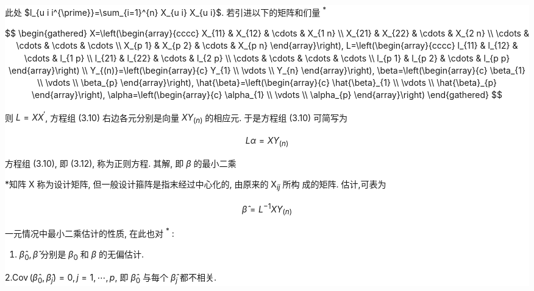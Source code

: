 此处 $l_{u i i^{\prime}}=\sum_{i=1}^{n} X_{u i} X_{u i}$. 若引进以下的矩阵和们量 ${ }^{*}$

$$
\begin{gathered}
X=\left(\begin{array}{cccc}
X_{11} & X_{12} & \cdots & X_{1 n} \\
X_{21} & X_{22} & \cdots & X_{2 n} \\
\cdots & \cdots & \cdots & \cdots \\
X_{p 1} & X_{p 2} & \cdots & X_{p n}
\end{array}\right), L=\left(\begin{array}{cccc}
l_{11} & l_{12} & \cdots & l_{1 p} \\
l_{21} & l_{22} & \cdots & l_{2 p} \\
\cdots & \cdots & \cdots & \cdots \\
l_{p 1} & l_{p 2} & \cdots & l_{p p}
\end{array}\right) \\
Y_{(n)}=\left(\begin{array}{c}
Y_{1} \\
\vdots \\
Y_{n}
\end{array}\right), \beta=\left(\begin{array}{c}
\beta_{1} \\
\vdots \\
\beta_{p}
\end{array}\right), \hat{\beta}=\left(\begin{array}{c}
\hat{\beta}_{1} \\
\vdots \\
\hat{\beta}_{p}
\end{array}\right), \alpha=\left(\begin{array}{c}
\alpha_{1} \\
\vdots \\
\alpha_{p}
\end{array}\right)
\end{gathered}
$$

则 $L=X X^{\prime}$, 方程组 (3.10) 右边各元分别是向量 $X Y_{(n)}$ 的相应元. 于是方程组 (3.10) 可简写为

$$
L \alpha=X Y_{(n)}
$$

方程组 (3.10), 即 (3.12), 称为正则方程. 其解, 即 $\beta$ 的最小二乘

*知阵 $\mathrm{X}$ 称为设计矩阵, 但一般设计箍阵是指末经过中心化的, 由原来的 $\mathrm{X}_{i j}$ 所构 成的矩阵. 估计,可表为

$$
\hat{\beta}=L^{-1} X Y_{(n)}
$$

一元情况中最小二乘估计的性质, 在此也对 ${ }^{*}$ :

1. $\hat{\beta}_{0}, \hat{\beta}$ 分别是 $\beta_{0}$ 和 $\beta$ 的无偏估计.

$2 . \operatorname{Cov}\left(\hat{\beta}_{0}, \hat{\beta}_{j}\right)=0, j=1, \cdots, p$, 即 $\hat{\beta}_{0}$ 与每个 $\hat{\beta}_{j}$ 都不相关.
